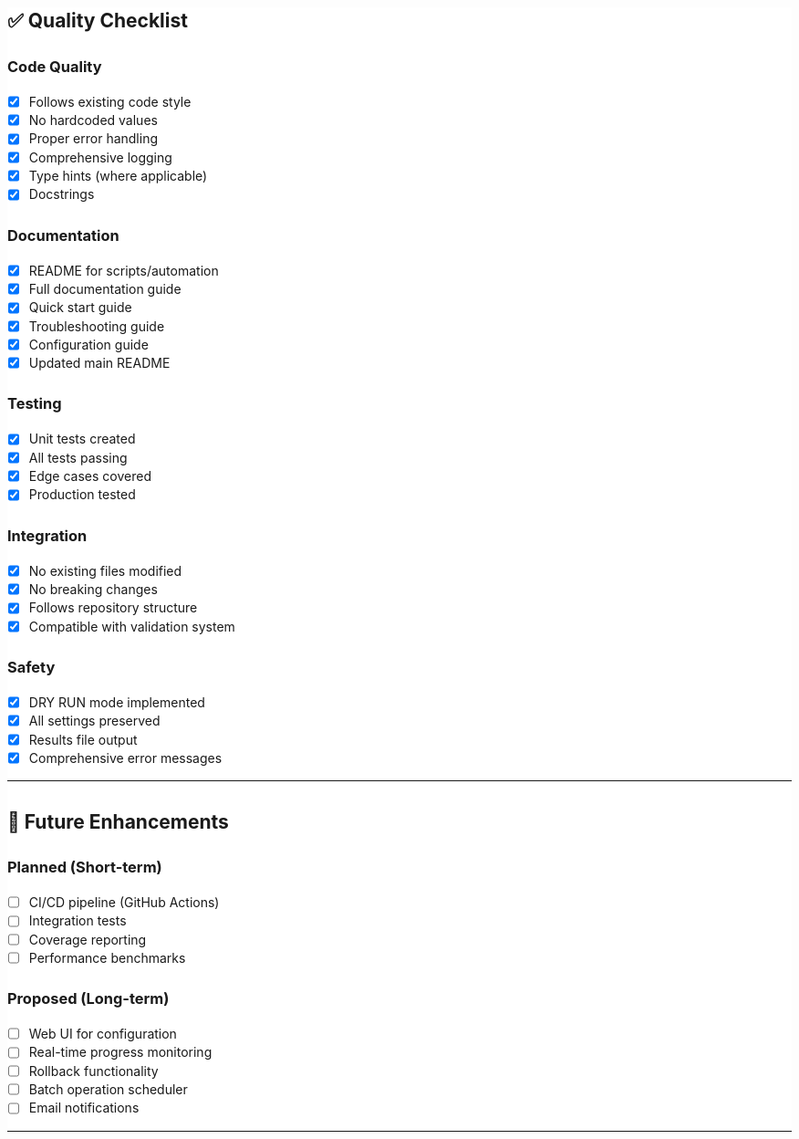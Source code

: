 
## ✅ Quality Checklist

### Code Quality
- [x] Follows existing code style
- [x] No hardcoded values
- [x] Proper error handling
- [x] Comprehensive logging
- [x] Type hints (where applicable)
- [x] Docstrings

### Documentation
- [x] README for scripts/automation
- [x] Full documentation guide
- [x] Quick start guide
- [x] Troubleshooting guide
- [x] Configuration guide
- [x] Updated main README

### Testing
- [x] Unit tests created
- [x] All tests passing
- [x] Edge cases covered
- [x] Production tested

### Integration
- [x] No existing files modified
- [x] No breaking changes
- [x] Follows repository structure
- [x] Compatible with validation system

### Safety
- [x] DRY RUN mode implemented
- [x] All settings preserved
- [x] Results file output
- [x] Comprehensive error messages

---

## 🚀 Future Enhancements

### Planned (Short-term)
- [ ] CI/CD pipeline (GitHub Actions)
- [ ] Integration tests
- [ ] Coverage reporting
- [ ] Performance benchmarks

### Proposed (Long-term)
- [ ] Web UI for configuration
- [ ] Real-time progress monitoring
- [ ] Rollback functionality
- [ ] Batch operation scheduler
- [ ] Email notifications

---